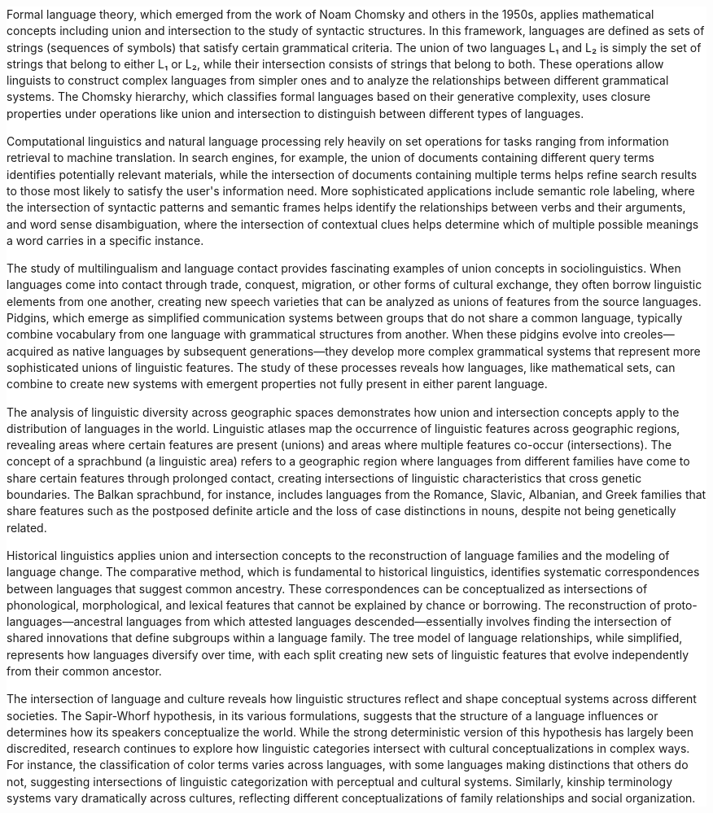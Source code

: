 Formal language theory, which emerged from the work of Noam Chomsky and others in the 1950s, applies mathematical concepts including union and intersection to the study of syntactic structures. In this framework, languages are defined as sets of strings (sequences of symbols) that satisfy certain grammatical criteria. The union of two languages L₁ and L₂ is simply the set of strings that belong to either L₁ or L₂, while their intersection consists of strings that belong to both. These operations allow linguists to construct complex languages from simpler ones and to analyze the relationships between different grammatical systems. The Chomsky hierarchy, which classifies formal languages based on their generative complexity, uses closure properties under operations like union and intersection to distinguish between different types of languages.

Computational linguistics and natural language processing rely heavily on set operations for tasks ranging from information retrieval to machine translation. In search engines, for example, the union of documents containing different query terms identifies potentially relevant materials, while the intersection of documents containing multiple terms helps refine search results to those most likely to satisfy the user's information need. More sophisticated applications include semantic role labeling, where the intersection of syntactic patterns and semantic frames helps identify the relationships between verbs and their arguments, and word sense disambiguation, where the intersection of contextual clues helps determine which of multiple possible meanings a word carries in a specific instance.

The study of multilingualism and language contact provides fascinating examples of union concepts in sociolinguistics. When languages come into contact through trade, conquest, migration, or other forms of cultural exchange, they often borrow linguistic elements from one another, creating new speech varieties that can be analyzed as unions of features from the source languages. Pidgins, which emerge as simplified communication systems between groups that do not share a common language, typically combine vocabulary from one language with grammatical structures from another. When these pidgins evolve into creoles—acquired as native languages by subsequent generations—they develop more complex grammatical systems that represent more sophisticated unions of linguistic features. The study of these processes reveals how languages, like mathematical sets, can combine to create new systems with emergent properties not fully present in either parent language.

The analysis of linguistic diversity across geographic spaces demonstrates how union and intersection concepts apply to the distribution of languages in the world. Linguistic atlases map the occurrence of linguistic features across geographic regions, revealing areas where certain features are present (unions) and areas where multiple features co-occur (intersections). The concept of a sprachbund (a linguistic area) refers to a geographic region where languages from different families have come to share certain features through prolonged contact, creating intersections of linguistic characteristics that cross genetic boundaries. The Balkan sprachbund, for instance, includes languages from the Romance, Slavic, Albanian, and Greek families that share features such as the postposed definite article and the loss of case distinctions in nouns, despite not being genetically related.

Historical linguistics applies union and intersection concepts to the reconstruction of language families and the modeling of language change. The comparative method, which is fundamental to historical linguistics, identifies systematic correspondences between languages that suggest common ancestry. These correspondences can be conceptualized as intersections of phonological, morphological, and lexical features that cannot be explained by chance or borrowing. The reconstruction of proto-languages—ancestral languages from which attested languages descended—essentially involves finding the intersection of shared innovations that define subgroups within a language family. The tree model of language relationships, while simplified, represents how languages diversify over time, with each split creating new sets of linguistic features that evolve independently from their common ancestor.

The intersection of language and culture reveals how linguistic structures reflect and shape conceptual systems across different societies. The Sapir-Whorf hypothesis, in its various formulations, suggests that the structure of a language influences or determines how its speakers conceptualize the world. While the strong deterministic version of this hypothesis has largely been discredited, research continues to explore how linguistic categories intersect with cultural conceptualizations in complex ways. For instance, the classification of color terms varies across languages, with some languages making distinctions that others do not, suggesting intersections of linguistic categorization with perceptual and cultural systems. Similarly, kinship terminology systems vary dramatically across cultures, reflecting different conceptualizations of family relationships and social organization.

